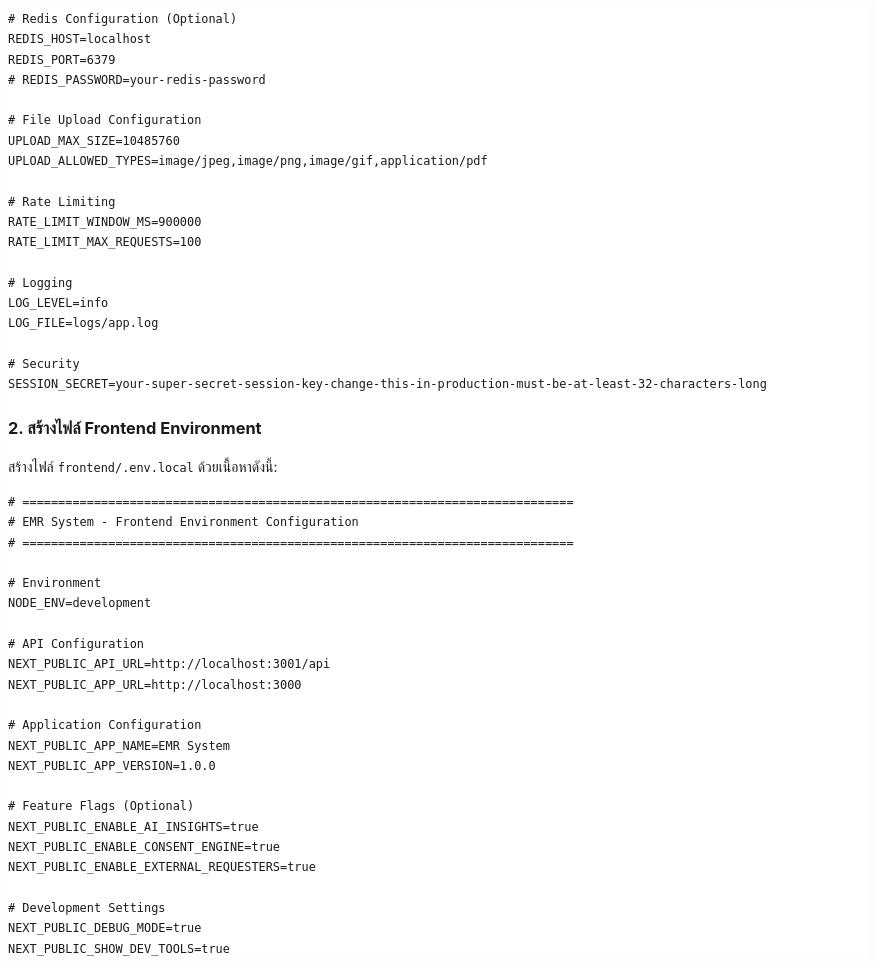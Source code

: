 ```env
# Redis Configuration (Optional)
REDIS_HOST=localhost
REDIS_PORT=6379
# REDIS_PASSWORD=your-redis-password

# File Upload Configuration
UPLOAD_MAX_SIZE=10485760
UPLOAD_ALLOWED_TYPES=image/jpeg,image/png,image/gif,application/pdf

# Rate Limiting
RATE_LIMIT_WINDOW_MS=900000
RATE_LIMIT_MAX_REQUESTS=100

# Logging
LOG_LEVEL=info
LOG_FILE=logs/app.log

# Security
SESSION_SECRET=your-super-secret-session-key-change-this-in-production-must-be-at-least-32-characters-long
```

### 2. สร้างไฟล์ Frontend Environment

สร้างไฟล์ `frontend/.env.local` ด้วยเนื้อหาดังนี้:

```env
# =============================================================================
# EMR System - Frontend Environment Configuration
# =============================================================================

# Environment
NODE_ENV=development

# API Configuration
NEXT_PUBLIC_API_URL=http://localhost:3001/api
NEXT_PUBLIC_APP_URL=http://localhost:3000

# Application Configuration
NEXT_PUBLIC_APP_NAME=EMR System
NEXT_PUBLIC_APP_VERSION=1.0.0

# Feature Flags (Optional)
NEXT_PUBLIC_ENABLE_AI_INSIGHTS=true
NEXT_PUBLIC_ENABLE_CONSENT_ENGINE=true
NEXT_PUBLIC_ENABLE_EXTERNAL_REQUESTERS=true

# Development Settings
NEXT_PUBLIC_DEBUG_MODE=true
NEXT_PUBLIC_SHOW_DEV_TOOLS=true
```
